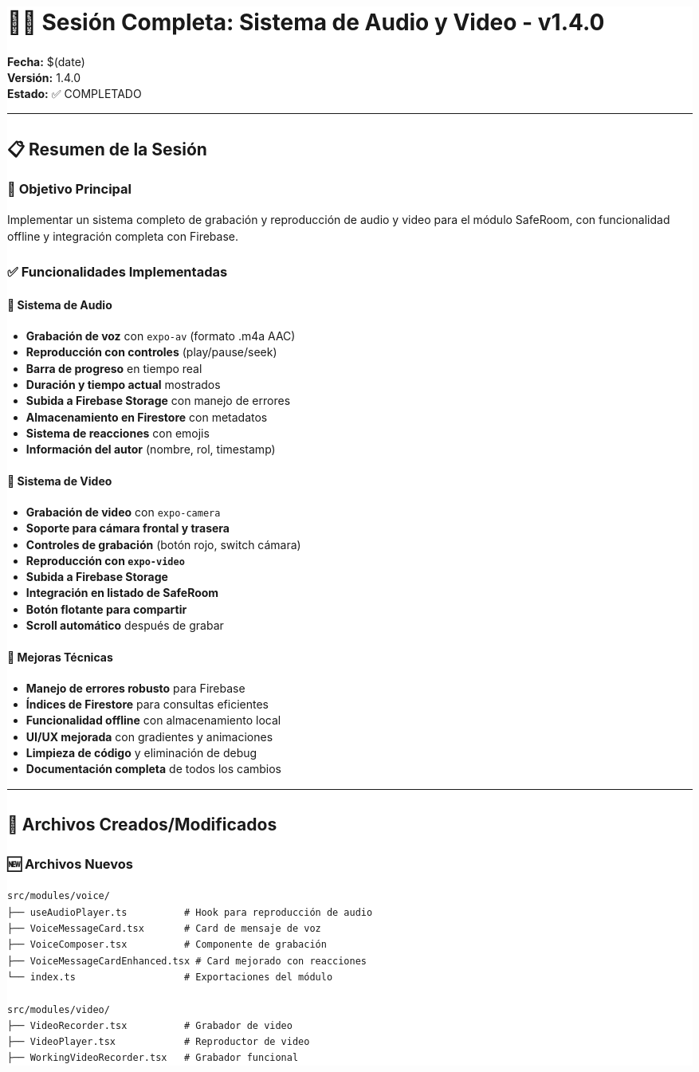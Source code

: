 # 🎥🎵 Sesión Completa: Sistema de Audio y Video - v1.4.0

**Fecha:** $(date)  
**Versión:** 1.4.0  
**Estado:** ✅ COMPLETADO

---

## 📋 **Resumen de la Sesión**

### 🎯 **Objetivo Principal**
Implementar un sistema completo de grabación y reproducción de audio y video para el módulo SafeRoom, con funcionalidad offline y integración completa con Firebase.

### ✅ **Funcionalidades Implementadas**

#### 🎵 **Sistema de Audio**
- **Grabación de voz** con `expo-av` (formato .m4a AAC)
- **Reproducción con controles** (play/pause/seek)
- **Barra de progreso** en tiempo real
- **Duración y tiempo actual** mostrados
- **Subida a Firebase Storage** con manejo de errores
- **Almacenamiento en Firestore** con metadatos
- **Sistema de reacciones** con emojis
- **Información del autor** (nombre, rol, timestamp)

#### 🎥 **Sistema de Video**
- **Grabación de video** con `expo-camera`
- **Soporte para cámara frontal y trasera**
- **Controles de grabación** (botón rojo, switch cámara)
- **Reproducción con `expo-video`**
- **Subida a Firebase Storage**
- **Integración en listado de SafeRoom**
- **Botón flotante para compartir**
- **Scroll automático** después de grabar

#### 🔧 **Mejoras Técnicas**
- **Manejo de errores robusto** para Firebase
- **Índices de Firestore** para consultas eficientes
- **Funcionalidad offline** con almacenamiento local
- **UI/UX mejorada** con gradientes y animaciones
- **Limpieza de código** y eliminación de debug
- **Documentación completa** de todos los cambios

---

## 📁 **Archivos Creados/Modificados**

### 🆕 **Archivos Nuevos**
```
src/modules/voice/
├── useAudioPlayer.ts          # Hook para reproducción de audio
├── VoiceMessageCard.tsx       # Card de mensaje de voz
├── VoiceComposer.tsx          # Componente de grabación
├── VoiceMessageCardEnhanced.tsx # Card mejorado con reacciones
└── index.ts                   # Exportaciones del módulo

src/modules/video/
├── VideoRecorder.tsx          # Grabador de video
├── VideoPlayer.tsx            # Reproductor de video
├── WorkingVideoRecorder.tsx   # Grabador funcional
```